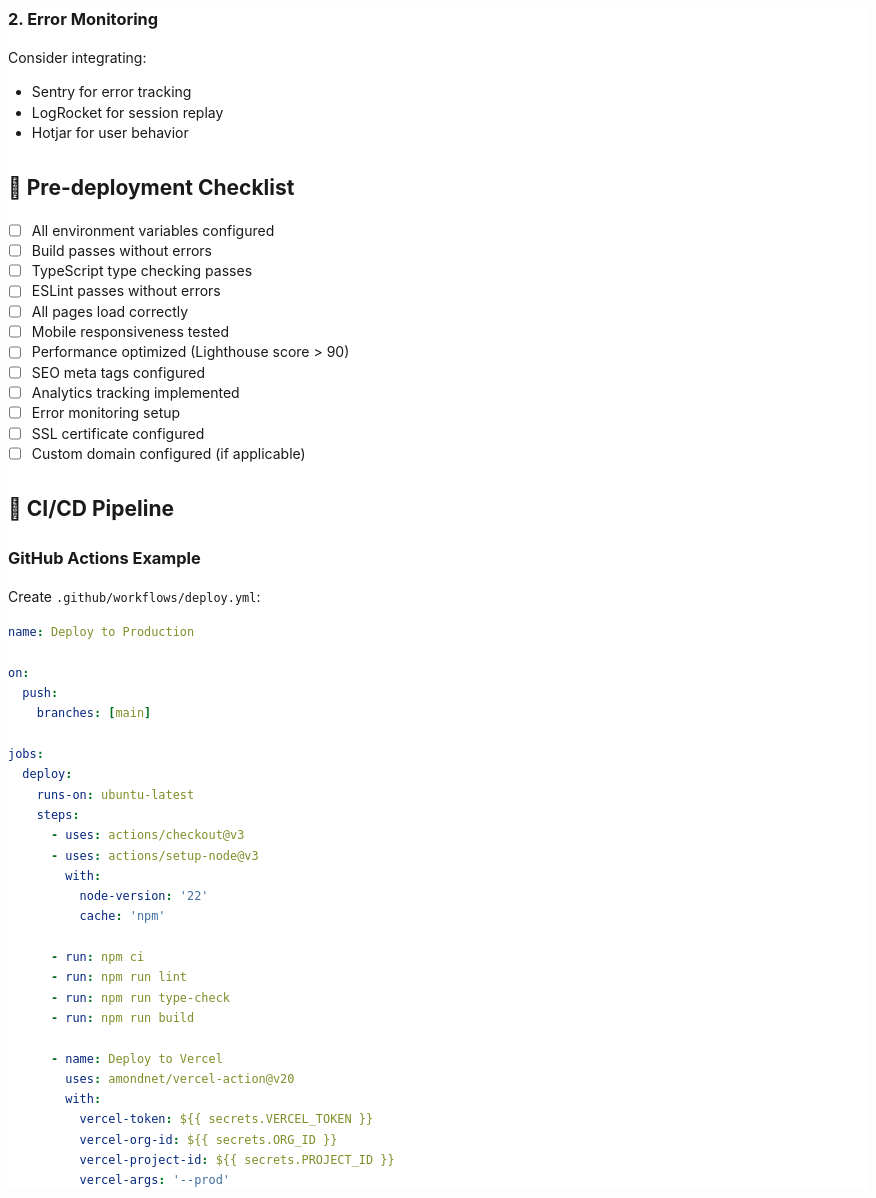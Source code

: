 ### 2. Error Monitoring

Consider integrating:
- Sentry for error tracking
- LogRocket for session replay
- Hotjar for user behavior

## 🚨 Pre-deployment Checklist

- [ ] All environment variables configured
- [ ] Build passes without errors
- [ ] TypeScript type checking passes
- [ ] ESLint passes without errors
- [ ] All pages load correctly
- [ ] Mobile responsiveness tested
- [ ] Performance optimized (Lighthouse score > 90)
- [ ] SEO meta tags configured
- [ ] Analytics tracking implemented
- [ ] Error monitoring setup
- [ ] SSL certificate configured
- [ ] Custom domain configured (if applicable)

## 🔄 CI/CD Pipeline

### GitHub Actions Example

Create `.github/workflows/deploy.yml`:

```yaml
name: Deploy to Production

on:
  push:
    branches: [main]

jobs:
  deploy:
    runs-on: ubuntu-latest
    steps:
      - uses: actions/checkout@v3
      - uses: actions/setup-node@v3
        with:
          node-version: '22'
          cache: 'npm'

      - run: npm ci
      - run: npm run lint
      - run: npm run type-check
      - run: npm run build

      - name: Deploy to Vercel
        uses: amondnet/vercel-action@v20
        with:
          vercel-token: ${{ secrets.VERCEL_TOKEN }}
          vercel-org-id: ${{ secrets.ORG_ID }}
          vercel-project-id: ${{ secrets.PROJECT_ID }}
          vercel-args: '--prod'
```
